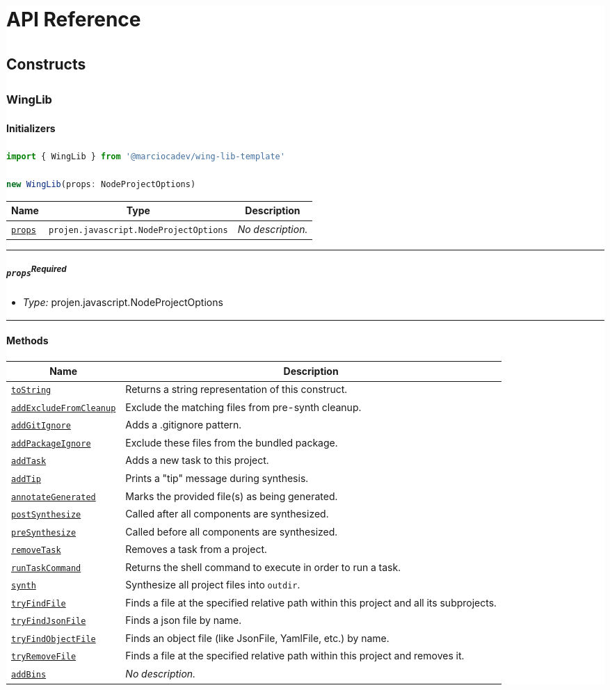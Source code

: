 # API Reference <a name="API Reference" id="api-reference"></a>

## Constructs <a name="Constructs" id="Constructs"></a>

### WingLib <a name="WingLib" id="@marciocadev/wing-lib-template.WingLib"></a>

#### Initializers <a name="Initializers" id="@marciocadev/wing-lib-template.WingLib.Initializer"></a>

```typescript
import { WingLib } from '@marciocadev/wing-lib-template'

new WingLib(props: NodeProjectOptions)
```

| **Name** | **Type** | **Description** |
| --- | --- | --- |
| <code><a href="#@marciocadev/wing-lib-template.WingLib.Initializer.parameter.props">props</a></code> | <code>projen.javascript.NodeProjectOptions</code> | *No description.* |

---

##### `props`<sup>Required</sup> <a name="props" id="@marciocadev/wing-lib-template.WingLib.Initializer.parameter.props"></a>

- *Type:* projen.javascript.NodeProjectOptions

---

#### Methods <a name="Methods" id="Methods"></a>

| **Name** | **Description** |
| --- | --- |
| <code><a href="#@marciocadev/wing-lib-template.WingLib.toString">toString</a></code> | Returns a string representation of this construct. |
| <code><a href="#@marciocadev/wing-lib-template.WingLib.addExcludeFromCleanup">addExcludeFromCleanup</a></code> | Exclude the matching files from pre-synth cleanup. |
| <code><a href="#@marciocadev/wing-lib-template.WingLib.addGitIgnore">addGitIgnore</a></code> | Adds a .gitignore pattern. |
| <code><a href="#@marciocadev/wing-lib-template.WingLib.addPackageIgnore">addPackageIgnore</a></code> | Exclude these files from the bundled package. |
| <code><a href="#@marciocadev/wing-lib-template.WingLib.addTask">addTask</a></code> | Adds a new task to this project. |
| <code><a href="#@marciocadev/wing-lib-template.WingLib.addTip">addTip</a></code> | Prints a "tip" message during synthesis. |
| <code><a href="#@marciocadev/wing-lib-template.WingLib.annotateGenerated">annotateGenerated</a></code> | Marks the provided file(s) as being generated. |
| <code><a href="#@marciocadev/wing-lib-template.WingLib.postSynthesize">postSynthesize</a></code> | Called after all components are synthesized. |
| <code><a href="#@marciocadev/wing-lib-template.WingLib.preSynthesize">preSynthesize</a></code> | Called before all components are synthesized. |
| <code><a href="#@marciocadev/wing-lib-template.WingLib.removeTask">removeTask</a></code> | Removes a task from a project. |
| <code><a href="#@marciocadev/wing-lib-template.WingLib.runTaskCommand">runTaskCommand</a></code> | Returns the shell command to execute in order to run a task. |
| <code><a href="#@marciocadev/wing-lib-template.WingLib.synth">synth</a></code> | Synthesize all project files into `outdir`. |
| <code><a href="#@marciocadev/wing-lib-template.WingLib.tryFindFile">tryFindFile</a></code> | Finds a file at the specified relative path within this project and all its subprojects. |
| <code><a href="#@marciocadev/wing-lib-template.WingLib.tryFindJsonFile">tryFindJsonFile</a></code> | Finds a json file by name. |
| <code><a href="#@marciocadev/wing-lib-template.WingLib.tryFindObjectFile">tryFindObjectFile</a></code> | Finds an object file (like JsonFile, YamlFile, etc.) by name. |
| <code><a href="#@marciocadev/wing-lib-template.WingLib.tryRemoveFile">tryRemoveFile</a></code> | Finds a file at the specified relative path within this project and removes it. |
| <code><a href="#@marciocadev/wing-lib-template.WingLib.addBins">addBins</a></code> | *No description.* |